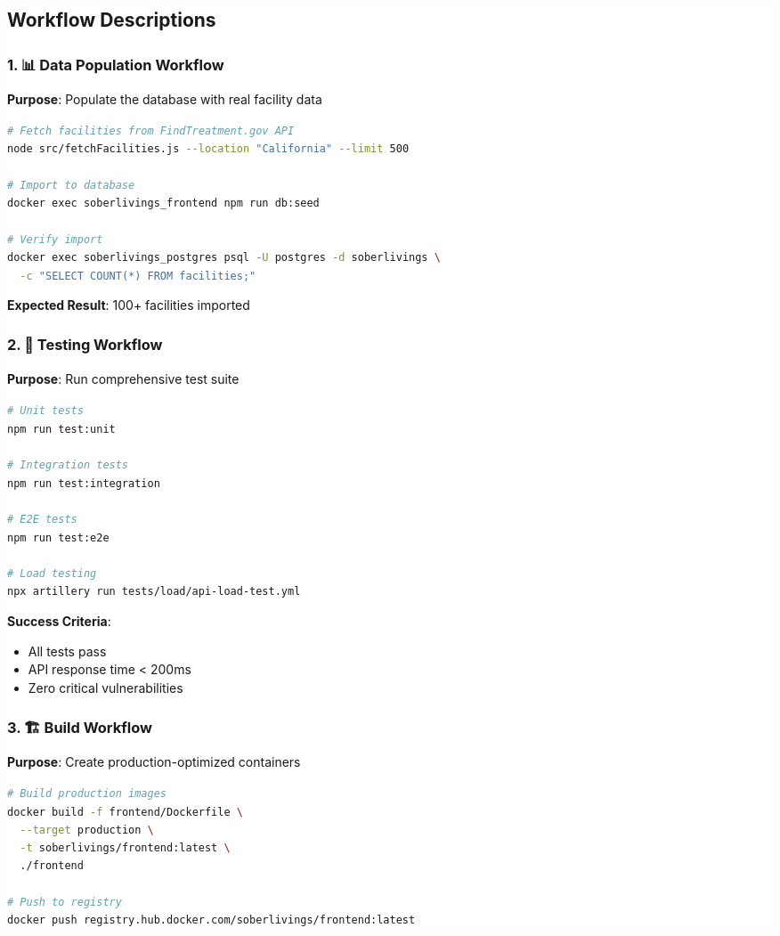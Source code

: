 ## Workflow Descriptions

### 1. 📊 Data Population Workflow

**Purpose**: Populate the database with real facility data

```bash
# Fetch facilities from FindTreatment.gov API
node src/fetchFacilities.js --location "California" --limit 500

# Import to database
docker exec soberlivings_frontend npm run db:seed

# Verify import
docker exec soberlivings_postgres psql -U postgres -d soberlivings \
  -c "SELECT COUNT(*) FROM facilities;"
```

**Expected Result**: 100+ facilities imported

### 2. 🧪 Testing Workflow

**Purpose**: Run comprehensive test suite

```bash
# Unit tests
npm run test:unit

# Integration tests
npm run test:integration

# E2E tests
npm run test:e2e

# Load testing
npx artillery run tests/load/api-load-test.yml
```

**Success Criteria**:
- All tests pass
- API response time < 200ms
- Zero critical vulnerabilities

### 3. 🏗️ Build Workflow

**Purpose**: Create production-optimized containers

```bash
# Build production images
docker build -f frontend/Dockerfile \
  --target production \
  -t soberlivings/frontend:latest \
  ./frontend

# Push to registry
docker push registry.hub.docker.com/soberlivings/frontend:latest
```
